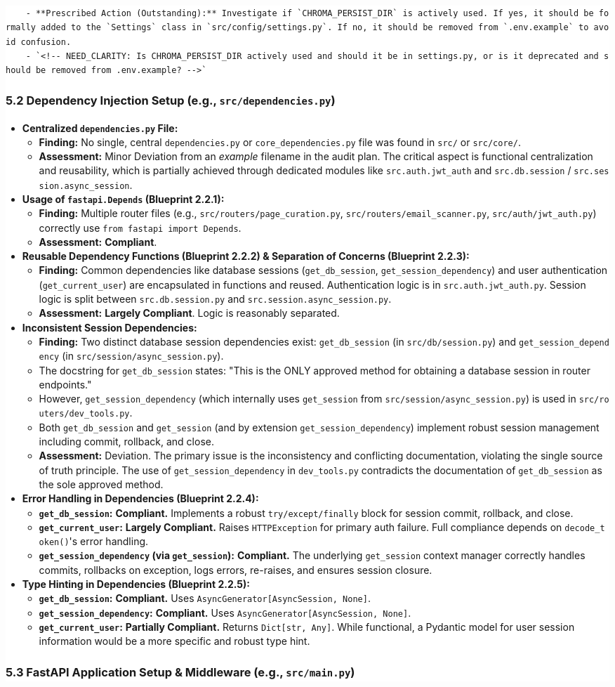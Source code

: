         - **Prescribed Action (Outstanding):** Investigate if `CHROMA_PERSIST_DIR` is actively used. If yes, it should be formally added to the `Settings` class in `src/config/settings.py`. If no, it should be removed from `.env.example` to avoid confusion.
        - `<!-- NEED_CLARITY: Is CHROMA_PERSIST_DIR actively used and should it be in settings.py, or is it deprecated and should be removed from .env.example? -->`

### 5.2 Dependency Injection Setup (e.g., `src/dependencies.py`)

*   **Centralized `dependencies.py` File:**
    *   **Finding:** No single, central `dependencies.py` or `core_dependencies.py` file was found in `src/` or `src/core/`.
    *   **Assessment:** Minor Deviation from an *example* filename in the audit plan. The critical aspect is functional centralization and reusability, which is partially achieved through dedicated modules like `src.auth.jwt_auth` and `src.db.session` / `src.session.async_session`.
*   **Usage of `fastapi.Depends` (Blueprint 2.2.1):**
    *   **Finding:** Multiple router files (e.g., `src/routers/page_curation.py`, `src/routers/email_scanner.py`, `src/auth/jwt_auth.py`) correctly use `from fastapi import Depends`.
    *   **Assessment:** **Compliant**.
*   **Reusable Dependency Functions (Blueprint 2.2.2) & Separation of Concerns (Blueprint 2.2.3):**
    *   **Finding:** Common dependencies like database sessions (`get_db_session`, `get_session_dependency`) and user authentication (`get_current_user`) are encapsulated in functions and reused. Authentication logic is in `src.auth.jwt_auth.py`. Session logic is split between `src.db.session.py` and `src.session.async_session.py`.
    *   **Assessment:** **Largely Compliant**. Logic is reasonably separated.
*   **Inconsistent Session Dependencies:**
    *   **Finding:** Two distinct database session dependencies exist: `get_db_session` (in `src/db/session.py`) and `get_session_dependency` (in `src/session/async_session.py`).
    *   The docstring for `get_db_session` states: "This is the ONLY approved method for obtaining a database session in router endpoints."
    *   However, `get_session_dependency` (which internally uses `get_session` from `src/session/async_session.py`) is used in `src/routers/dev_tools.py`.
    *   Both `get_db_session` and `get_session` (and by extension `get_session_dependency`) implement robust session management including commit, rollback, and close.
    *   **Assessment:** Deviation. The primary issue is the inconsistency and conflicting documentation, violating the single source of truth principle. The use of `get_session_dependency` in `dev_tools.py` contradicts the documentation of `get_db_session` as the sole approved method.
*   **Error Handling in Dependencies (Blueprint 2.2.4):**
    *   **`get_db_session`:** **Compliant.** Implements a robust `try/except/finally` block for session commit, rollback, and close.
    *   **`get_current_user`:** **Largely Compliant.** Raises `HTTPException` for primary auth failure. Full compliance depends on `decode_token()`'s error handling.
    *   **`get_session_dependency` (via `get_session`):** **Compliant.** The underlying `get_session` context manager correctly handles commits, rollbacks on exception, logs errors, re-raises, and ensures session closure.
*   **Type Hinting in Dependencies (Blueprint 2.2.5):**
    *   **`get_db_session`:** **Compliant.** Uses `AsyncGenerator[AsyncSession, None]`.
    *   **`get_session_dependency`:** **Compliant.** Uses `AsyncGenerator[AsyncSession, None]`.
    *   **`get_current_user`:** **Partially Compliant.** Returns `Dict[str, Any]`. While functional, a Pydantic model for user session information would be a more specific and robust type hint.

### 5.3 FastAPI Application Setup & Middleware (e.g., `src/main.py`)
